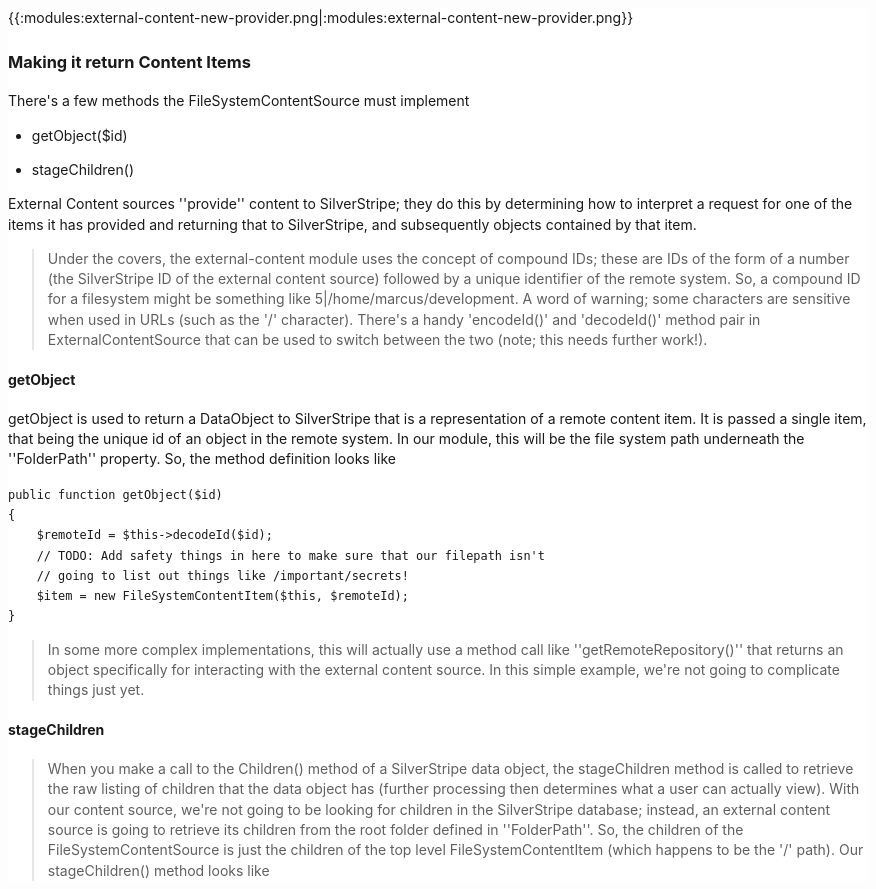 

{{:modules:external-content-new-provider.png|:modules:external-content-new-provider.png}}

### Making it return Content Items

There's a few methods the FileSystemContentSource must implement


*  getObject($id)

*  stageChildren()

External Content sources ''provide'' content to SilverStripe; they do this by determining how to interpret a request for
one of the items it has provided and returning that to SilverStripe, and subsequently objects contained by that item. 

> Under the covers, the external-content module uses the concept of compound IDs; these are IDs of the form of a number
(the SilverStripe ID of the external content source) followed by a unique identifier of the remote system. So, a
compound ID for a filesystem might be something like 5|/home/marcus/development. A word of warning; some characters are
sensitive when used in URLs (such as the '/' character). There's a handy 'encodeId()' and 'decodeId()' method pair in
ExternalContentSource that can be used to switch between the two (note; this needs further work!). 

#### getObject

getObject is used to return a DataObject to SilverStripe that is a representation of a remote content item. It is passed
a single item, that being the unique id of an object in the remote system. In our module, this will be the file system
path underneath the ''FolderPath'' property. So, the method definition looks like

	public function getObject($id)
	{
		$remoteId = $this->decodeId($id);
		// TODO: Add safety things in here to make sure that our filepath isn't
		// going to list out things like /important/secrets!
		$item = new FileSystemContentItem($this, $remoteId);
	}

> In some more complex implementations, this will actually use a method call like ''getRemoteRepository()'' that returns
an object specifically for interacting with the external content source. In this simple example, we're not going to
complicate things just yet. 

#### stageChildren

> When you make a call to the Children() method of a SilverStripe data object, the stageChildren method is called to
retrieve the raw listing of children that the data object has (further processing then determines what a user can
actually view). With our content source, we're not going to be looking for children in the SilverStripe database;
instead, an external content source is going to retrieve its children from the root folder defined in ''FolderPath''.
So, the children of the FileSystemContentSource is just the children of the top level FileSystemContentItem (which
happens to be the '/' path). Our stageChildren() method looks like

